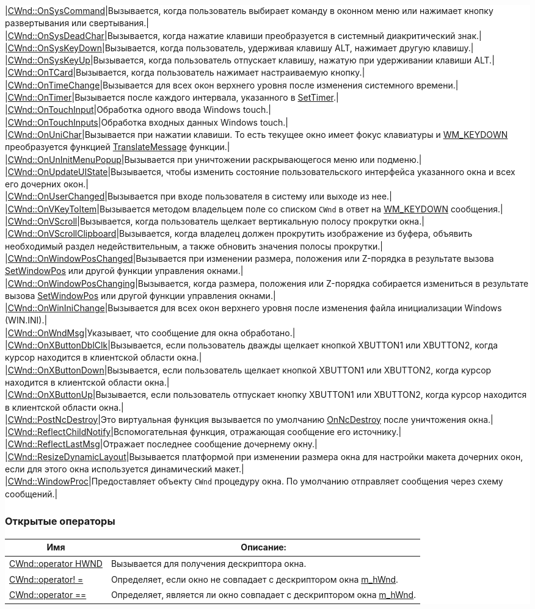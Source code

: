 |[CWnd::OnSysCommand](#onsyscommand)|Вызывается, когда пользователь выбирает команду в оконном меню или нажимает кнопку развертывания или свертывания.|  
|[CWnd::OnSysDeadChar](#onsysdeadchar)|Вызывается, когда нажатие клавиши преобразуется в системный диакритический знак.|  
|[CWnd::OnSysKeyDown](#onsyskeydown)|Вызывается, когда пользователь, удерживая клавишу ALT, нажимает другую клавишу.|  
|[CWnd::OnSysKeyUp](#onsyskeyup)|Вызывается, когда пользователь отпускает клавишу, нажатую при удерживании клавиши ALT.|  
|[CWnd::OnTCard](#ontcard)|Вызывается, когда пользователь нажимает настраиваемую кнопку.|  
|[CWnd::OnTimeChange](#ontimechange)|Вызывается для всех окон верхнего уровня после изменения системного времени.|  
|[CWnd::OnTimer](#ontimer)|Вызывается после каждого интервала, указанного в [SetTimer](#settimer).|  
|[CWnd::OnTouchInput](#ontouchinput)|Обработка одного ввода Windows touch.|  
|[CWnd::OnTouchInputs](#ontouchinputs)|Обработка входных данных Windows touch.|  
|[CWnd::OnUniChar](#onunichar)|Вызывается при нажатии клавиши. То есть текущее окно имеет фокус клавиатуры и [WM_KEYDOWN](http://msdn.microsoft.com/library/windows/desktop/ms646280) преобразуется функцией [TranslateMessage](http://msdn.microsoft.com/library/windows/desktop/ms644955) функции.|  
|[CWnd::OnUnInitMenuPopup](#onuninitmenupopup)|Вызывается при уничтожении раскрывающегося меню или подменю.|  
|[CWnd::OnUpdateUIState](#onupdateuistate)|Вызывается, чтобы изменить состояние пользовательского интерфейса указанного окна и всех его дочерних окон.|  
|[CWnd::OnUserChanged](#onuserchanged)|Вызывается при входе пользователя в систему или выходе из нее.|  
|[CWnd::OnVKeyToItem](#onvkeytoitem)|Вызывается методом владельцем поле со списком `CWnd` в ответ на [WM_KEYDOWN](#onkeydown) сообщения.|  
|[CWnd::OnVScroll](#onvscroll)|Вызывается, когда пользователь щелкает вертикальную полосу прокрутки окна.|  
|[CWnd::OnVScrollClipboard](#onvscrollclipboard)|Вызывается, когда владелец должен прокрутить изображение из буфера, объявить необходимый раздел недействительным, а также обновить значения полосы прокрутки.|  
|[CWnd::OnWindowPosChanged](#onwindowposchanged)|Вызывается при изменении размера, положения или Z-порядка в результате вызова [SetWindowPos](#setwindowpos) или другой функции управления окнами.|  
|[CWnd::OnWindowPosChanging](#onwindowposchanging)|Вызывается, когда размера, положения или Z-порядка собирается измениться в результате вызова [SetWindowPos](#setwindowpos) или другой функции управления окнами.|  
|[CWnd::OnWinIniChange](#onwininichange)|Вызывается для всех окон верхнего уровня после изменения файла инициализации Windows (WIN.INI).|  
|[CWnd::OnWndMsg](#onwndmsg)|Указывает, что сообщение для окна обработано.|  
|[CWnd::OnXButtonDblClk](#onxbuttondblclk)|Вызывается, если пользователь дважды щелкает кнопкой XBUTTON1 или XBUTTON2, когда курсор находится в клиентской области окна.|  
|[CWnd::OnXButtonDown](#onxbuttondown)|Вызывается, если пользователь щелкает кнопкой XBUTTON1 или XBUTTON2, когда курсор находится в клиентской области окна.|  
|[CWnd::OnXButtonUp](#onxbuttonup)|Вызывается, если пользователь отпускает кнопку XBUTTON1 или XBUTTON2, когда курсор находится в клиентской области окна.|  
|[CWnd::PostNcDestroy](#postncdestroy)|Это виртуальная функция вызывается по умолчанию [OnNcDestroy](#onncdestroy) после уничтожения окна.|  
|[CWnd::ReflectChildNotify](#reflectchildnotify)|Вспомогательная функция, отражающая сообщение его источнику.|  
|[CWnd::ReflectLastMsg](#reflectlastmsg)|Отражает последнее сообщение дочернему окну.|  
|[CWnd::ResizeDynamicLayout](#resizedynamiclayout)|Вызывается платформой при изменении размера окна для настройки макета дочерних окон, если для этого окна используется динамический макет.|  
|[CWnd::WindowProc](#windowproc)|Предоставляет объекту `CWnd` процедуру окна. По умолчанию отправляет сообщения через схему сообщений.|  
  
### <a name="public-operators"></a>Открытые операторы  
  
|Имя|Описание:|  
|----------|-----------------|  
|[CWnd::operator HWND](#operator_hwnd)|Вызывается для получения дескриптора окна.|  
|[CWnd::operator! =](#operator_neq)|Определяет, если окно не совпадает с дескриптором окна [m_hWnd](#m_hwnd).|  
|[CWnd::operator ==](#operator_eq_eq)|Определяет, является ли окно совпадает с дескриптором окна [m_hWnd](#m_hwnd).|  
  